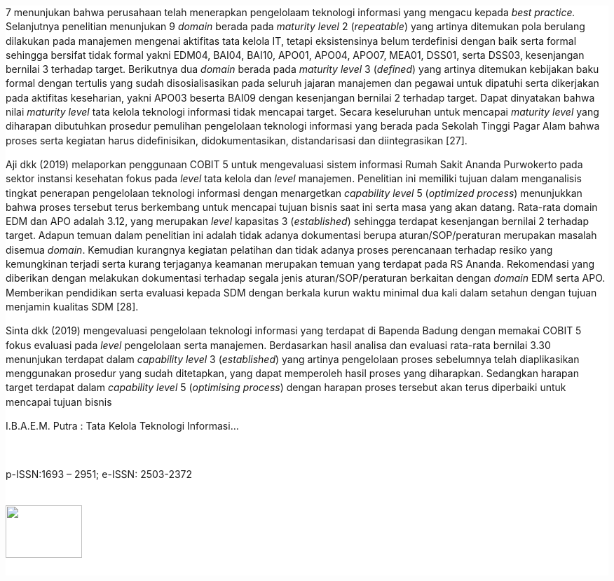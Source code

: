 <p><span class="font3">7 menunjukan bahwa perusahaan telah menerapkan pengelolaam teknologi informasi yang mengacu kepada </span><span class="font3" style="font-style:italic;">best practice.</span><span class="font3"> Selanjutnya penelitian menunjukan 9 </span><span class="font3" style="font-style:italic;">domain</span><span class="font3"> berada pada </span><span class="font3" style="font-style:italic;">maturity level</span><span class="font3"> 2 (</span><span class="font3" style="font-style:italic;">repeatable</span><span class="font3">) yang artinya ditemukan pola berulang dilakukan pada manajemen mengenai aktifitas tata kelola IT, tetapi eksistensinya belum terdefinisi dengan baik serta formal sehingga bersifat tidak formal yakni EDM04, BAI04, BAI10, APO01, APO04, APO07, MEA01, DSS01, serta DSS03, kesenjangan bernilai 3 terhadap target. Berikutnya dua </span><span class="font3" style="font-style:italic;">domain</span><span class="font3"> berada pada </span><span class="font3" style="font-style:italic;">maturity level</span><span class="font3"> 3 (</span><span class="font3" style="font-style:italic;">defined</span><span class="font3">) yang artinya ditemukan kebijakan baku formal dengan tertulis yang sudah disosialisasikan pada seluruh jajaran manajemen dan pegawai untuk dipatuhi serta dikerjakan pada aktifitas keseharian, yakni APO03 beserta BAI09 dengan kesenjangan bernilai 2 terhadap target. Dapat dinyatakan bahwa nilai </span><span class="font3" style="font-style:italic;">maturity level</span><span class="font3"> tata kelola teknologi informasi tidak mencapai target. Secara keseluruhan untuk mencapai </span><span class="font3" style="font-style:italic;">maturity level</span><span class="font3"> yang diharapan dibutuhkan prosedur pemulihan pengelolaan teknologi informasi yang berada pada Sekolah Tinggi Pagar Alam bahwa proses serta kegiatan harus didefinisikan, didokumentasikan, distandarisasi dan diintegrasikan [27].</span></p>
<p><span class="font3">Aji dkk (2019) melaporkan penggunaan COBIT 5 untuk mengevaluasi sistem informasi Rumah Sakit Ananda Purwokerto pada sektor instansi kesehatan fokus pada </span><span class="font3" style="font-style:italic;">level </span><span class="font3">tata kelola dan </span><span class="font3" style="font-style:italic;">level</span><span class="font3"> manajemen. Penelitian ini memiliki tujuan dalam menganalisis tingkat penerapan pengelolaan teknologi informasi dengan menargetkan </span><span class="font3" style="font-style:italic;">capability level</span><span class="font3"> 5 (</span><span class="font3" style="font-style:italic;">optimized process</span><span class="font3">) menunjukkan bahwa proses tersebut terus berkembang untuk mencapai tujuan bisnis saat ini serta masa yang akan datang. Rata-rata domain EDM dan APO adalah 3.12, yang merupakan </span><span class="font3" style="font-style:italic;">level</span><span class="font3"> kapasitas 3 (</span><span class="font3" style="font-style:italic;">established</span><span class="font3">) sehingga terdapat kesenjangan bernilai 2 terhadap target. Adapun temuan dalam penelitian ini adalah tidak adanya dokumentasi berupa aturan/SOP/peraturan merupakan masalah disemua </span><span class="font3" style="font-style:italic;">domain</span><span class="font3">. Kemudian kurangnya kegiatan pelatihan dan tidak adanya proses perencanaan terhadap resiko yang kemungkinan terjadi serta kurang terjaganya keamanan merupakan temuan yang terdapat pada RS Ananda. Rekomendasi yang diberikan dengan melakukan dokumentasi terhadap segala jenis aturan/SOP/peraturan berkaitan dengan </span><span class="font3" style="font-style:italic;">domain</span><span class="font3"> EDM serta APO. Memberikan pendidikan serta evaluasi kepada SDM dengan berkala kurun waktu minimal dua kali dalam setahun dengan tujuan menjamin kualitas SDM [28].</span></p>
<p><span class="font3">Sinta dkk (2019) mengevaluasi pengelolaan teknologi informasi yang terdapat di Bapenda Badung dengan memakai COBIT 5 fokus evaluasi pada </span><span class="font3" style="font-style:italic;">level</span><span class="font3"> pengelolaan serta manajemen. Berdasarkan hasil analisa dan evaluasi rata-rata bernilai 3.30 menunjukan terdapat dalam </span><span class="font3" style="font-style:italic;">capability level</span><span class="font3"> 3 (</span><span class="font3" style="font-style:italic;">established</span><span class="font3">) yang artinya pengelolaan proses sebelumnya telah diaplikasikan menggunakan prosedur yang sudah ditetapkan, yang dapat memperoleh hasil proses yang diharapkan. Sedangkan harapan target terdapat dalam </span><span class="font3" style="font-style:italic;">capability level</span><span class="font3"> 5 (</span><span class="font3" style="font-style:italic;">optimising process</span><span class="font3">) dengan harapan proses tersebut akan terus diperbaiki untuk mencapai tujuan bisnis</span></p>
<div>
<p><span class="font3">I.B.A.E.M. Putra : Tata Kelola Teknologi Informasi…</span></p>
</div><br clear="all">
<div>
<p><span class="font3">p-ISSN:1693 – 2951; e-ISSN: </span><span class="font0">2503-2372</span></p>
</div><br clear="all">
<div><img src="https://jurnal.harianregional.com/media/60262-6.png" alt="" style="width:82pt;height:56pt;">
</div><br clear="all">